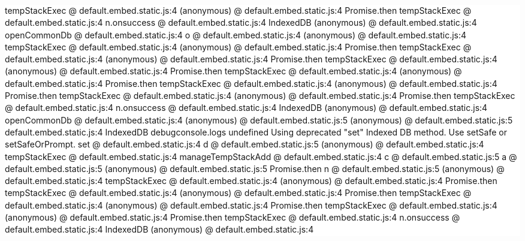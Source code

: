 tempStackExec @ default.embed.static.js:4
(anonymous) @ default.embed.static.js:4
Promise.then
tempStackExec @ default.embed.static.js:4
n.onsuccess @ default.embed.static.js:4
IndexedDB
(anonymous) @ default.embed.static.js:4
openCommonDb @ default.embed.static.js:4
o @ default.embed.static.js:4
(anonymous) @ default.embed.static.js:4
tempStackExec @ default.embed.static.js:4
(anonymous) @ default.embed.static.js:4
Promise.then
tempStackExec @ default.embed.static.js:4
(anonymous) @ default.embed.static.js:4
Promise.then
tempStackExec @ default.embed.static.js:4
(anonymous) @ default.embed.static.js:4
Promise.then
tempStackExec @ default.embed.static.js:4
(anonymous) @ default.embed.static.js:4
Promise.then
tempStackExec @ default.embed.static.js:4
(anonymous) @ default.embed.static.js:4
Promise.then
tempStackExec @ default.embed.static.js:4
(anonymous) @ default.embed.static.js:4
Promise.then
tempStackExec @ default.embed.static.js:4
n.onsuccess @ default.embed.static.js:4
IndexedDB
(anonymous) @ default.embed.static.js:4
openCommonDb @ default.embed.static.js:4
(anonymous) @ default.embed.static.js:5
(anonymous) @ default.embed.static.js:5
default.embed.static.js:4 IndexedDB debugconsole.logs undefined Using deprecated "set" Indexed DB method. Use setSafe or setSafeOrPrompt.
set @ default.embed.static.js:4
d @ default.embed.static.js:5
(anonymous) @ default.embed.static.js:4
tempStackExec @ default.embed.static.js:4
manageTempStackAdd @ default.embed.static.js:4
c @ default.embed.static.js:5
a @ default.embed.static.js:5
(anonymous) @ default.embed.static.js:5
Promise.then
n @ default.embed.static.js:5
(anonymous) @ default.embed.static.js:4
tempStackExec @ default.embed.static.js:4
(anonymous) @ default.embed.static.js:4
Promise.then
tempStackExec @ default.embed.static.js:4
(anonymous) @ default.embed.static.js:4
Promise.then
tempStackExec @ default.embed.static.js:4
(anonymous) @ default.embed.static.js:4
Promise.then
tempStackExec @ default.embed.static.js:4
(anonymous) @ default.embed.static.js:4
Promise.then
tempStackExec @ default.embed.static.js:4
n.onsuccess @ default.embed.static.js:4
IndexedDB
(anonymous) @ default.embed.static.js:4